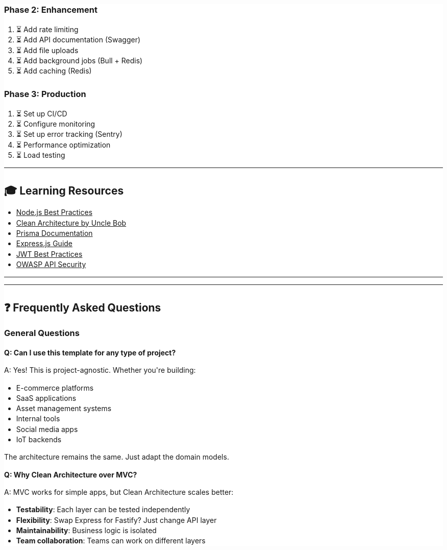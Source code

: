 ### Phase 2: Enhancement

1. ⏳ Add rate limiting
2. ⏳ Add API documentation (Swagger)
3. ⏳ Add file uploads
4. ⏳ Add background jobs (Bull + Redis)
5. ⏳ Add caching (Redis)

### Phase 3: Production

1. ⏳ Set up CI/CD
2. ⏳ Configure monitoring
3. ⏳ Set up error tracking (Sentry)
4. ⏳ Performance optimization
5. ⏳ Load testing

---

## 🎓 Learning Resources

- [Node.js Best Practices](https://github.com/goldbergyoni/nodebestpractices)
- [Clean Architecture by Uncle Bob](https://blog.cleancoder.com/uncle-bob/2012/08/13/the-clean-architecture.html)
- [Prisma Documentation](https://www.prisma.io/docs)
- [Express.js Guide](https://expressjs.com/en/guide/routing.html)
- [JWT Best Practices](https://tools.ietf.org/html/rfc8725)
- [OWASP API Security](https://owasp.org/www-project-api-security/)

---

---

## ❓ Frequently Asked Questions

### General Questions

**Q: Can I use this template for any type of project?**

A: Yes! This is project-agnostic. Whether you're building:

- E-commerce platforms
- SaaS applications
- Asset management systems
- Internal tools
- Social media apps
- IoT backends

The architecture remains the same. Just adapt the domain models.

**Q: Why Clean Architecture over MVC?**

A: MVC works for simple apps, but Clean Architecture scales better:

- **Testability**: Each layer can be tested independently
- **Flexibility**: Swap Express for Fastify? Just change API layer
- **Maintainability**: Business logic is isolated
- **Team collaboration**: Teams can work on different layers

